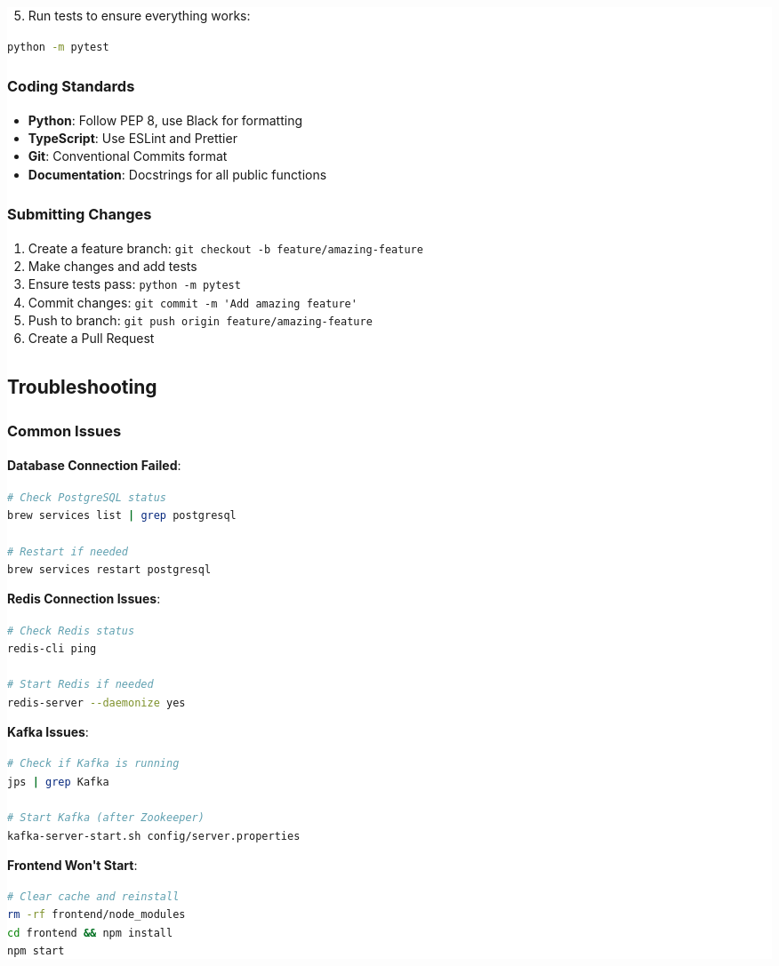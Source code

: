 5. Run tests to ensure everything works:
```bash
python -m pytest
```

### Coding Standards

- **Python**: Follow PEP 8, use Black for formatting
- **TypeScript**: Use ESLint and Prettier
- **Git**: Conventional Commits format
- **Documentation**: Docstrings for all public functions

### Submitting Changes

1. Create a feature branch: `git checkout -b feature/amazing-feature`
2. Make changes and add tests
3. Ensure tests pass: `python -m pytest`
4. Commit changes: `git commit -m 'Add amazing feature'`
5. Push to branch: `git push origin feature/amazing-feature`
6. Create a Pull Request

## Troubleshooting

### Common Issues

**Database Connection Failed**:
```bash
# Check PostgreSQL status
brew services list | grep postgresql

# Restart if needed
brew services restart postgresql
```

**Redis Connection Issues**:
```bash
# Check Redis status
redis-cli ping

# Start Redis if needed
redis-server --daemonize yes
```

**Kafka Issues**:
```bash
# Check if Kafka is running
jps | grep Kafka

# Start Kafka (after Zookeeper)
kafka-server-start.sh config/server.properties
```

**Frontend Won't Start**:
```bash
# Clear cache and reinstall
rm -rf frontend/node_modules
cd frontend && npm install
npm start
```
